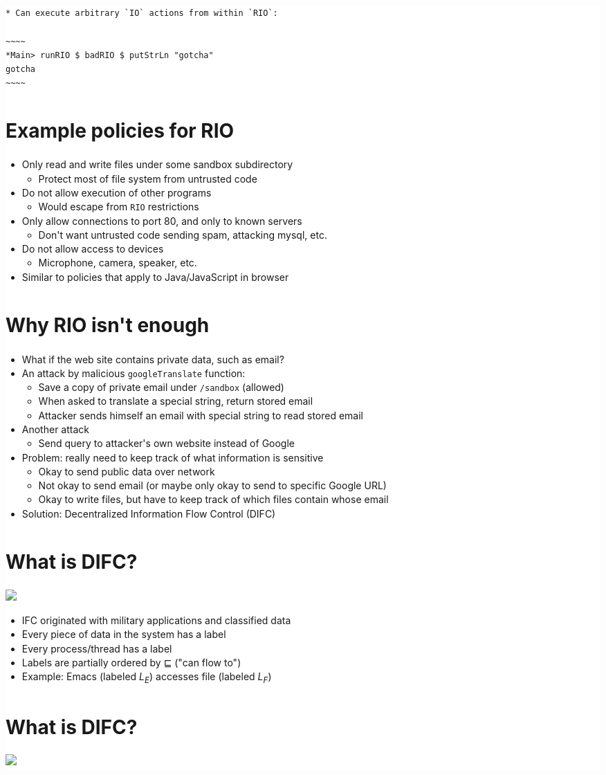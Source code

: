     * Can execute arbitrary `IO` actions from within `RIO`:

    ~~~~
    *Main> runRIO $ badRIO $ putStrLn "gotcha"
    gotcha
    ~~~~

# Example policies for RIO

* Only read and write files under some sandbox subdirectory
    * Protect most of file system from untrusted code
* Do not allow execution of other programs
    * Would escape from `RIO` restrictions
* Only allow connections to port 80, and only to known servers
    * Don't want untrusted code sending spam, attacking mysql, etc.
* Do not allow access to devices
    * Microphone, camera, speaker, etc.
* Similar to policies that apply to Java/JavaScript in browser

# Why RIO isn't enough

* What if the web site contains private data, such as email?
* An attack by malicious `googleTranslate` function:
    * Save a copy of private email under `/sandbox` (allowed)
    * When asked to translate a special string, return stored email
    * Attacker sends himself an email with special string to read stored email
* Another attack
    * Send query to attacker's own website instead of Google
* Problem: really need to keep track of what information is sensitive
    * Okay to send public data over network
    * Not okay to send email (or maybe only okay to send to specific Google URL)
    * Okay to write files, but have to keep track of which files
      contain whose email
* Solution: Decentralized Information Flow Control (DIFC)

# What is DIFC?

![](lintro.svg)

* IFC originated with military applications and classified data
* Every piece of data in the system has a label
* Every process/thread has a label
* Labels are partially ordered by $\sqsubseteq$ ("can flow to")
* Example:  Emacs (labeled $L_E$) accesses file (labeled $L_F$)

# What is DIFC?

![](lread.svg)
